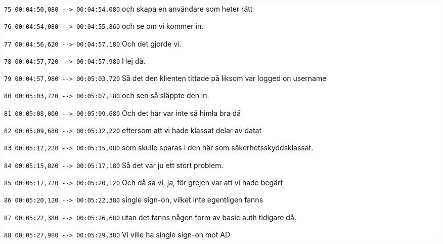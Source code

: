 

`75 00:04:50,080 --> 00:04:54,080`
och skapa en användare som heter rätt



`76 00:04:54,080 --> 00:04:55,860`
och se om vi kommer in.



`77 00:04:56,620 --> 00:04:57,180`
Och det gjorde vi.



`78 00:04:57,720 --> 00:04:57,980`
Hej då.



`79 00:04:57,980 --> 00:05:03,720`
Så det den klienten tittade på liksom var logged on username



`80 00:05:03,720 --> 00:05:07,180`
och sen så släppte den in.



`81 00:05:08,000 --> 00:05:09,680`
Och det här var inte så himla bra då



`82 00:05:09,680 --> 00:05:12,220`
eftersom att vi hade klassat delar av datat



`83 00:05:12,220 --> 00:05:15,080`
som skulle sparas i den här som säkerhetsskyddsklassat.



`84 00:05:15,820 --> 00:05:17,180`
Så det var ju ett stort problem.



`85 00:05:17,720 --> 00:05:20,120`
Och då sa vi, ja, för grejen var att vi hade begärt



`86 00:05:20,120 --> 00:05:22,380`
single sign-on, vilket inte egentligen fanns



`87 00:05:22,380 --> 00:05:26,680`
utan det fanns någon form av basic auth tidigare då.



`88 00:05:27,980 --> 00:05:29,380`
Vi ville ha single sign-on mot AD
